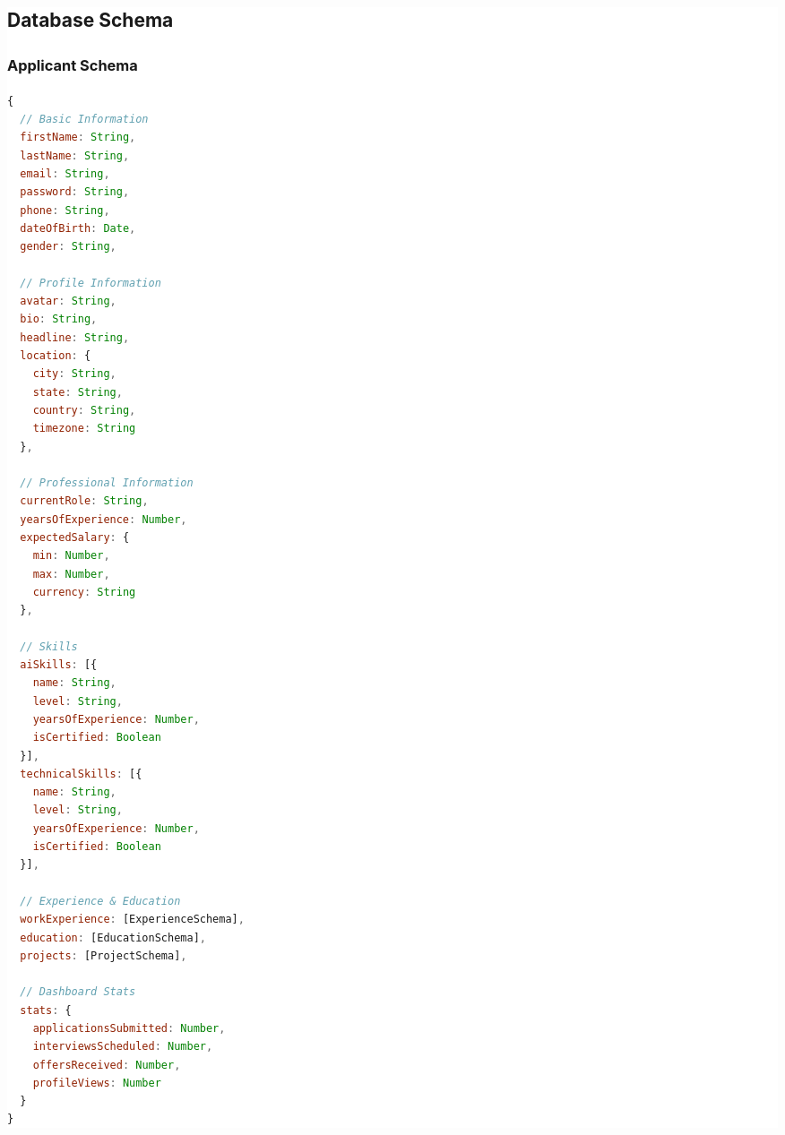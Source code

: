 ## Database Schema

### Applicant Schema
```javascript
{
  // Basic Information
  firstName: String,
  lastName: String,
  email: String,
  password: String,
  phone: String,
  dateOfBirth: Date,
  gender: String,
  
  // Profile Information
  avatar: String,
  bio: String,
  headline: String,
  location: {
    city: String,
    state: String,
    country: String,
    timezone: String
  },
  
  // Professional Information
  currentRole: String,
  yearsOfExperience: Number,
  expectedSalary: {
    min: Number,
    max: Number,
    currency: String
  },
  
  // Skills
  aiSkills: [{
    name: String,
    level: String,
    yearsOfExperience: Number,
    isCertified: Boolean
  }],
  technicalSkills: [{
    name: String,
    level: String,
    yearsOfExperience: Number,
    isCertified: Boolean
  }],
  
  // Experience & Education
  workExperience: [ExperienceSchema],
  education: [EducationSchema],
  projects: [ProjectSchema],
  
  // Dashboard Stats
  stats: {
    applicationsSubmitted: Number,
    interviewsScheduled: Number,
    offersReceived: Number,
    profileViews: Number
  }
}
```
